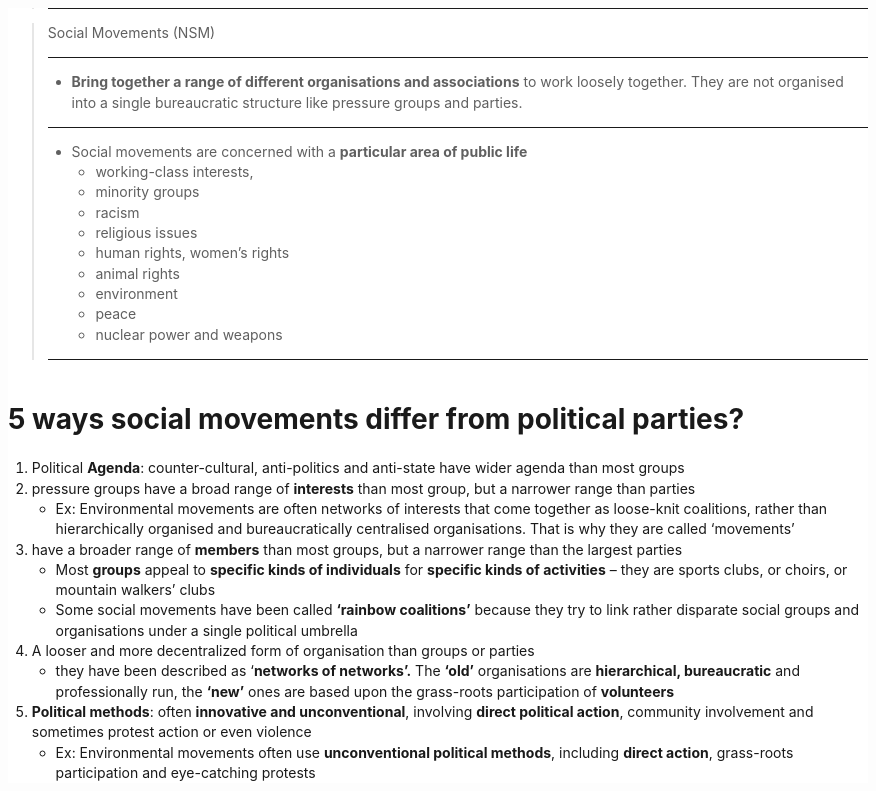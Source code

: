 > 
> ---
> 

> Social Movements (NSM)
> 
> 
> 
> ---
> 
> - **Bring together a range of different organisations and associations** to work loosely together. They are not organised into a single bureaucratic structure like pressure groups and parties.
> 
> ---
> 
> - Social movements are concerned with a **particular area of public life**
>     - working-class interests,
>     - minority groups
>     - racism
>     - religious issues
>     - human rights, women’s rights
>     - animal rights
>     - environment
>     - peace
>     - nuclear power and weapons
> 
> ---
> 

# 5 ways social movements differ from political parties?

1. Political **Agenda**: counter-cultural, anti-politics and anti-state have wider agenda than most groups
2. pressure groups have a broad range of **interests** than most group, but a narrower range than parties
    - Ex: Environmental movements are often networks of interests that come together as loose-knit coalitions, rather than hierarchically organised and bureaucratically centralised organisations. That is why they are called ‘movements’
3. have a broader range of **members** than most groups, but a narrower range than the largest parties
    - Most **groups** appeal to **specific kinds of individuals** for **specific kinds of activities** – they are sports clubs, or choirs, or mountain walkers’ clubs
    - Some social movements have been called **‘rainbow coalitions’** because they try to link rather disparate social groups and organisations under a single political umbrella
4. A looser and more decentralized form of organisation than groups or parties
    - they have been described as ‘**networks of networks’.** The **‘old’** organisations are **hierarchical, bureaucratic** and professionally run, the **‘new’** ones are based upon the grass-roots participation of **volunteers**
5. **Political methods**: often **innovative and unconventional**, involving **direct political action**, community involvement and sometimes protest action or even violence
    - Ex: Environmental movements often use **unconventional political methods**, including **direct action**, grass-roots participation and eye-catching protests
